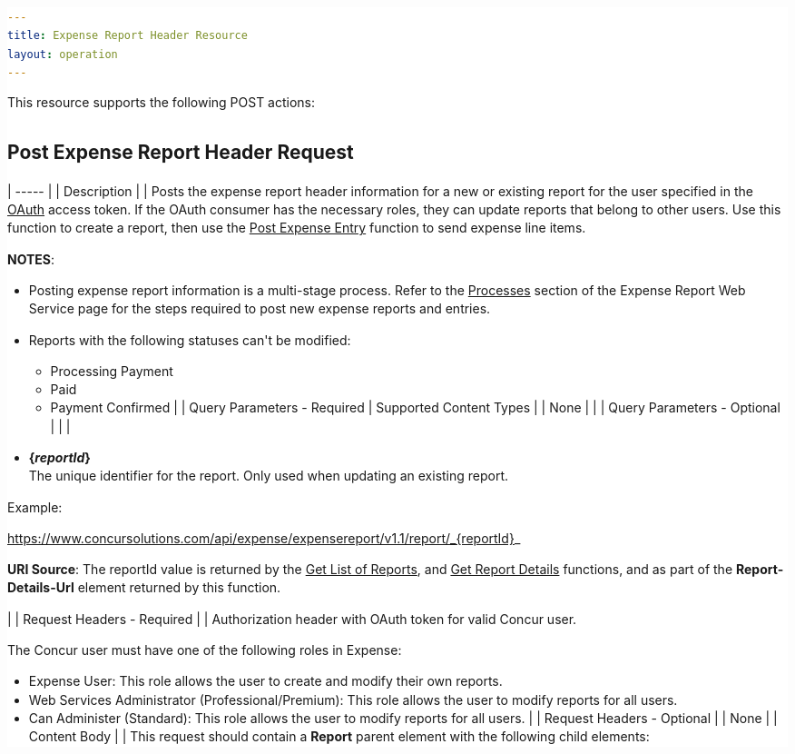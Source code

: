 ```yaml
---
title: Expense Report Header Resource
layout: operation
---
```





This resource supports the following POST actions:

##  Post Expense Report Header Request

| ----- |
|  Description |
|  Posts the expense report header information for a new or existing report for the user specified in the [OAuth][1] access token. If the OAuth consumer has the necessary roles, they can update reports that belong to other users. Use this function to create a report, then use the [Post Expense Entry][2] function to send expense line items.

**NOTES**:

* Posting expense report information is a multi-stage process. Refer to the [Processes][3] section of the Expense Report Web Service page for the steps required to post new expense reports and entries.
* Reports with the following statuses can't be modified:
    * Processing Payment
    * Paid
    * Payment Confirmed
 |
|  Query Parameters - Required |  Supported Content Types |
|  None |   |
|  Query Parameters - Optional |   |
|

* **{_reportId_}**  
The unique identifier for the report. Only used when updating an existing report.

Example:

https://www.concursolutions.com/api/expense/expensereport/v1.1/report/_{reportId}_

**URI Source**: The reportId value is returned by the [Get List of Reports][4], and [Get Report Details][5] functions, and as part of the **Report-Details-Url** element returned by this function.

 |
|  Request Headers - Required |
|  Authorization header with OAuth token for valid Concur user.

The Concur user must have one of the following roles in Expense:

* Expense User: This role allows the user to create and modify their own reports.
* Web Services Administrator (Professional/Premium): This role allows the user to modify reports for all users.
* Can Administer (Standard): This role allows the user to modify reports for all users.
 |
|  Request Headers - Optional |
|  None |
|  Content Body |
|  This request should contain a **Report** parent element with the following child elements:  


[1]: https://developer.concur.com/oauth-20
[2]: https://developer.concur.com/expense-report/expense-entry-resource/post-entries
[3]: https://developer.concur.com/node/465#process
[4]: https://developer.concur.com/expense-report/expense-report-resource/get-report-details
[5]: https://developer.concur.com/node/487#reportdetails
[6]: https://developer.concur.com/reference/custom-list-items
[7]: https://developer.concur.com/reference/http-codes